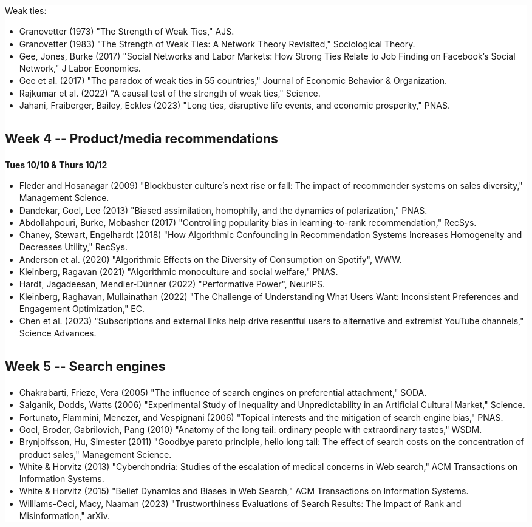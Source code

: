 Weak ties:
- Granovetter (1973) "The Strength of Weak Ties," AJS.
- Granovetter (1983) "The Strength of Weak Ties: A Network Theory Revisited," Sociological Theory.
- Gee, Jones, Burke (2017) "Social Networks and Labor Markets: How Strong Ties Relate to Job Finding on Facebook’s Social Network," J Labor Economics.
- Gee et al. (2017) "The paradox of weak ties in 55 countries," Journal of Economic Behavior & Organization.
- Rajkumar et al. (2022) "A causal test of the strength of weak ties," Science.
- Jahani, Fraiberger, Bailey, Eckles (2023) "Long ties, disruptive life events, and economic prosperity," PNAS.

## Week 4 -- Product/media recommendations ##
**Tues 10/10 & Thurs 10/12**

- Fleder and Hosanagar (2009) "Blockbuster culture’s next rise or fall: The impact of recommender systems on sales diversity," Management Science.
- Dandekar, Goel, Lee (2013) "Biased assimilation, homophily, and the dynamics of polarization," PNAS.
- Abdollahpouri, Burke, Mobasher (2017) "Controlling popularity bias in learning-to-rank recommendation," RecSys.
- Chaney, Stewart, Engelhardt (2018) "How Algorithmic Confounding in Recommendation Systems Increases Homogeneity and Decreases Utility," RecSys.
- Anderson et al. (2020) "Algorithmic Effects on the Diversity of Consumption on Spotify", WWW.
- Kleinberg, Ragavan (2021) "Algorithmic monoculture and social welfare," PNAS.
- Hardt, Jagadeesan, Mendler-Dünner (2022) "Performative Power", NeurIPS. 
- Kleinberg, Raghavan, Mullainathan (2022) "The Challenge of Understanding What Users Want: Inconsistent Preferences and Engagement Optimization," EC.  
- Chen et al. (2023) "Subscriptions and external links help drive resentful users to alternative and extremist YouTube channels," Science Advances.


## Week 5 -- Search engines ##


- Chakrabarti, Frieze, Vera (2005) "The influence of search engines on preferential attachment," SODA.
- Salganik, Dodds, Watts (2006) "Experimental Study of Inequality and Unpredictability in an Artificial Cultural Market," Science.
- Fortunato, Flammini, Menczer, and Vespignani (2006) "Topical interests and the mitigation of search engine bias," PNAS.
- Goel, Broder, Gabrilovich, Pang (2010) "Anatomy of the long tail: ordinary people with extraordinary tastes," WSDM.
- Brynjolfsson, Hu, Simester (2011) "Goodbye pareto principle, hello long tail: The effect of search costs on the concentration of product sales," Management Science.
- White & Horvitz (2013) "Cyberchondria: Studies of the escalation of medical concerns in Web search," ACM Transactions on Information Systems. 
- White & Horvitz (2015) "Belief Dynamics and Biases in Web Search," ACM Transactions on Information Systems.
- Williams-Ceci, Macy, Naaman (2023) "Trustworthiness Evaluations of Search Results: The Impact of
Rank and Misinformation," arXiv.

